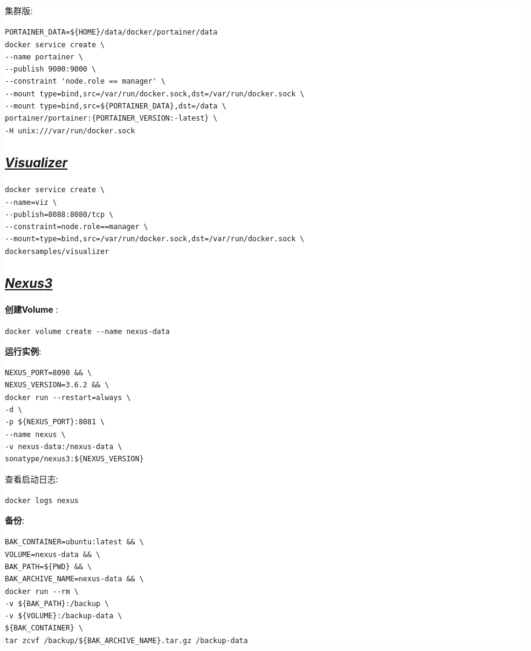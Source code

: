 集群版: 

```
PORTAINER_DATA=${HOME}/data/docker/portainer/data
docker service create \
--name portainer \
--publish 9000:9000 \
--constraint 'node.role == manager' \
--mount type=bind,src=/var/run/docker.sock,dst=/var/run/docker.sock \
--mount type=bind,src=${PORTAINER_DATA},dst=/data \
portainer/portainer:{PORTAINER_VERSION:-latest} \
-H unix:///var/run/docker.sock
```

## *[Visualizer](https://hub.docker.com/r/dockersamples/visualizer/)*

```
docker service create \
--name=viz \
--publish=8088:8080/tcp \
--constraint=node.role==manager \
--mount=type=bind,src=/var/run/docker.sock,dst=/var/run/docker.sock \
dockersamples/visualizer
```

## *[Nexus3](https://hub.docker.com/r/sonatype/nexus3/)*

**创建Volume** : 

```
docker volume create --name nexus-data
```

**运行实例**: 

```
NEXUS_PORT=8090 && \
NEXUS_VERSION=3.6.2 && \
docker run --restart=always \
-d \
-p ${NEXUS_PORT}:8081 \
--name nexus \
-v nexus-data:/nexus-data \
sonatype/nexus3:${NEXUS_VERSION}
```

查看启动日志: 

```
docker logs nexus
```

**备份**: 

```
BAK_CONTAINER=ubuntu:latest && \
VOLUME=nexus-data && \
BAK_PATH=${PWD} && \
BAK_ARCHIVE_NAME=nexus-data && \
docker run --rm \
-v ${BAK_PATH}:/backup \
-v ${VOLUME}:/backup-data \
${BAK_CONTAINER} \
tar zcvf /backup/${BAK_ARCHIVE_NAME}.tar.gz /backup-data 
```
